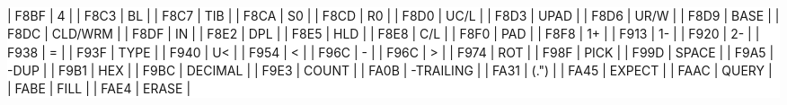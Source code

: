  | F8BF | 4 | 
 | F8C3 | BL | 
 | F8C7 | TIB | 
 | F8CA | S0 | 
 | F8CD | R0 | 
 | F8D0 | UC/L | 
 | F8D3 | UPAD | 
 | F8D6 | UR/W | 
 | F8D9 | BASE | 
 | F8DC | CLD/WRM | 
 | F8DF | IN | 
 | F8E2 | DPL | 
 | F8E5 | HLD | 
 | F8E8 | C/L | 
 | F8F0 | PAD | 
 | F8F8 | 1+ | 
 | F913 | 1- | 
 | F920 | 2- | 
 | F938 | = | 
 | F93F | TYPE | 
 | F940 | U< | 
 | F954 | < | 
 | F96C | - | 
 | F96C | > | 
 | F974 | ROT | 
 | F98F | PICK | 
 | F99D | SPACE | 
 | F9A5 | -DUP | 
 | F9B1 | HEX | 
 | F9BC | DECIMAL | 
 | F9E3 | COUNT | 
 | FA0B | -TRAILING | 
 | FA31 | (.") | 
 | FA45 | EXPECT | 
 | FAAC | QUERY | 
 | FABE | FILL | 
 | FAE4 | ERASE | 